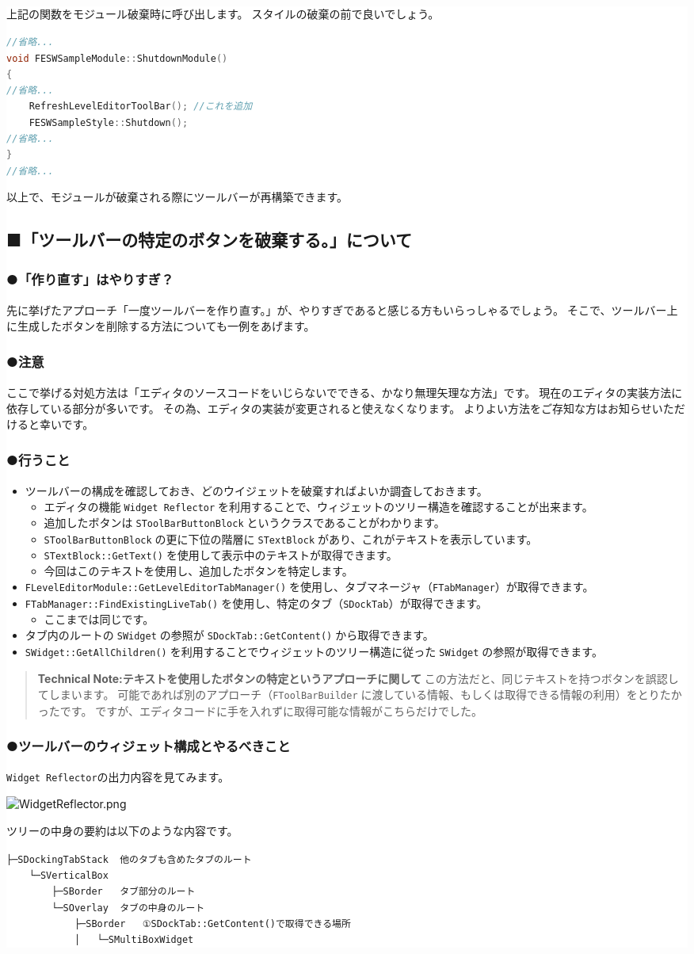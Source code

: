 上記の関数をモジュール破棄時に呼び出します。
スタイルの破棄の前で良いでしょう。

```cpp:ESWSample.cpp
//省略...
void FESWSampleModule::ShutdownModule()
{
//省略...
	RefreshLevelEditorToolBar(); //これを追加
	FESWSampleStyle::Shutdown();
//省略...
}
//省略...
```

以上で、モジュールが破棄される際にツールバーが再構築できます。

## ■「ツールバーの特定のボタンを破棄する。」について

### ●「作り直す」はやりすぎ？

先に挙げたアプローチ「一度ツールバーを作り直す。」が、やりすぎであると感じる方もいらっしゃるでしょう。
そこで、ツールバー上に生成したボタンを削除する方法についても一例をあげます。

### ●注意

ここで挙げる対処方法は「エディタのソースコードをいじらないでできる、かなり無理矢理な方法」です。
現在のエディタの実装方法に依存している部分が多いです。
その為、エディタの実装が変更されると使えなくなります。
よりよい方法をご存知な方はお知らせいただけると幸いです。

### ●行うこと

* ツールバーの構成を確認しておき、どのウイジェットを破棄すればよいか調査しておきます。
	* エディタの機能 ```Widget Reflector``` を利用することで、ウィジェットのツリー構造を確認することが出来ます。
	* 追加したボタンは ```SToolBarButtonBlock``` というクラスであることがわかります。
	* ```SToolBarButtonBlock``` の更に下位の階層に ```STextBlock``` があり、これがテキストを表示しています。
	* ```STextBlock::GetText()``` を使用して表示中のテキストが取得できます。
	* 今回はこのテキストを使用し、追加したボタンを特定します。
* ```FLevelEditorModule::GetLevelEditorTabManager()``` を使用し、タブマネージャ（```FTabManager```）が取得できます。
* ```FTabManager::FindExistingLiveTab()``` を使用し、特定のタブ（```SDockTab```）が取得できます。
	* ここまでは同じです。
* タブ内のルートの ```SWidget``` の参照が ```SDockTab::GetContent()``` から取得できます。
* ```SWidget::GetAllChildren()``` を利用することでウィジェットのツリー構造に従った ```SWidget``` の参照が取得できます。

> **Technical Note:テキストを使用したボタンの特定というアプローチに関して**
> この方法だと、同じテキストを持つボタンを誤認してしまいます。
> 可能であれば別のアプローチ（```FToolBarBuilder``` に渡している情報、もしくは取得できる情報の利用）をとりたかったです。
> ですが、エディタコードに手を入れずに取得可能な情報がこちらだけでした。

### ●ツールバーのウィジェット構成とやるべきこと

```Widget Reflector```の出力内容を見てみます。

![WidgetReflector.png](https://qiita-image-store.s3.ap-northeast-1.amazonaws.com/0/397453/5d5cf52e-0944-6261-fb03-5fb2216c659c.png)

ツリーの中身の要約は以下のような内容です。

```
├─SDockingTabStack	他のタブも含めたタブのルート
	└─SVerticalBox
		├─SBorder	タブ部分のルート
		└─SOverlay	タブの中身のルート
			├─SBorder	①SDockTab::GetContent()で取得できる場所
			│	└─SMultiBoxWidget